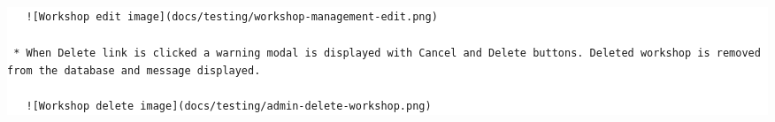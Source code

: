        ![Workshop edit image](docs/testing/workshop-management-edit.png)  

     * When Delete link is clicked a warning modal is displayed with Cancel and Delete buttons. Deleted workshop is removed from the database and message displayed.  
       
       ![Workshop delete image](docs/testing/admin-delete-workshop.png)  
